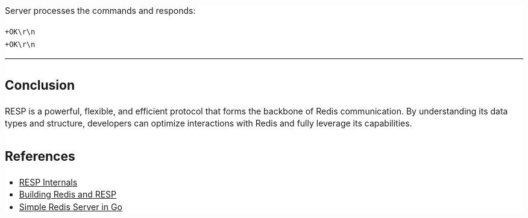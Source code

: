 Server processes the commands and responds:

```
+OK\r\n
+OK\r\n
```

---

## Conclusion

RESP is a powerful, flexible, and efficient protocol that forms the backbone of Redis communication. By understanding its data types and structure, developers can optimize interactions with Redis and fully leverage its capabilities.

## References

- [RESP Internals](https://outcomeschool.com/blog/resp-redis-serialization-protocol)
- [Building Redis and RESP](https://www.build-redis-from-scratch.dev/en/resp-reader)
- [Simple Redis Server in Go](https://www.joshuapare.com/posts/writing-redis-in-go/)
